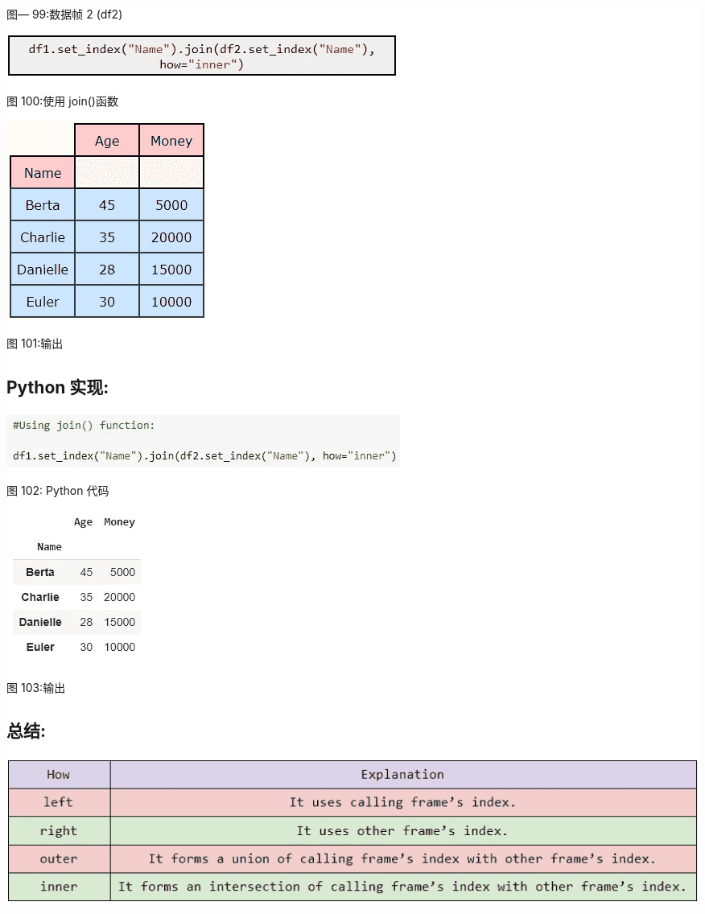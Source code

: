 图— 99:数据帧 2 (df2)

![](img/d62b47229f2c902523cae1dbb05d2cdb.png)

图 100:使用 join()函数

![](img/b0030263d0e93d023468445f60d676d5.png)

图 101:输出

## Python 实现:

![](img/d7f1db092f9e5a440becc0ee988f2d55.png)

图 102: Python 代码

![](img/75f315a2f7a89049622e708b8d91fd7d.png)

图 103:输出

## 总结:

![](img/01f0ce1e2b5640e7eaa0df5ba524bb23.png)
